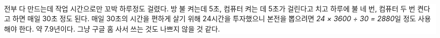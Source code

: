 <div class='center'>
  <video controls>
    <source src="{{ page.assets }}/video.mp4" type="video/mp4">
    Sorry, your browser doesn't support embedded videos.
  </video>
</div>

전부 다 만드는데 작업 시간으로만 꼬박 하루정도 걸렸다. 방 불 켜는데 5초, 컴퓨터 켜는 데 5초가 걸린다고 치고 하루에 불 네 번, 컴퓨터 두 번 켠다고 하면 매일 30초 정도 된다. 매일 30초의 시간을 편하게 살기 위해 24시간을 투자했으니 본전을 뽑으려면 <dfn>24 &times; 3600 &divide; 30 = 2880</dfn>일 정도 사용해야 한다. 약 7.9년이다. 그냥 구글 홈 사서 쓰는 것도 나쁘지 않을 것 같다.
